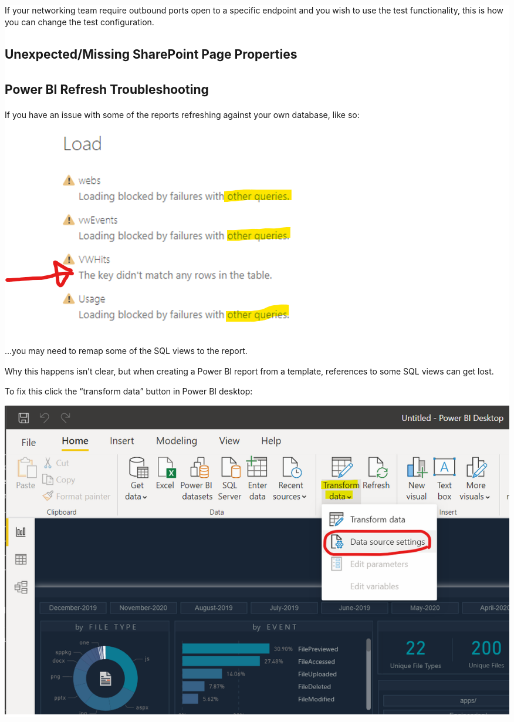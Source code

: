 If your networking team require outbound ports open to a specific endpoint and you wish to use the test functionality, this is how you can change the test configuration.

## Unexpected/Missing SharePoint Page Properties


## Power BI Refresh Troubleshooting

If you have an issue with some of the reports refreshing against your own database, like so:

![Graphical user interface, text, application Description automatically generated](media/reportrefresherr.png)

…you may need to remap some of the SQL views to the report.

Why this happens isn’t clear, but when creating a Power BI report from a template, references to some SQL views can get lost.

To fix this click the “transform data” button in Power BI desktop:

![A screenshot of a computer Description automatically generated with medium confidence](media/transformdata.png)

